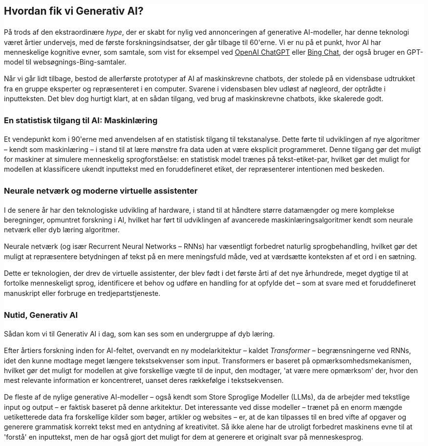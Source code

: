 ## Hvordan fik vi Generativ AI?

På trods af den ekstraordinære _hype_, der er skabt for nylig ved annonceringen af generative AI-modeller, har denne teknologi været årtier undervejs, med de første forskningsindsatser, der går tilbage til 60'erne. Vi er nu på et punkt, hvor AI har menneskelige kognitive evner, som samtale, som vist for eksempel ved [OpenAI ChatGPT](https://openai.com/chatgpt) eller [Bing Chat](https://www.microsoft.com/edge/features/bing-chat?WT.mc_id=academic-105485-koreyst), der også bruger en GPT-model til websøgnings-Bing-samtaler.

Når vi går lidt tilbage, bestod de allerførste prototyper af AI af maskinskrevne chatbots, der stolede på en vidensbase udtrukket fra en gruppe eksperter og repræsenteret i en computer. Svarene i vidensbasen blev udløst af nøgleord, der optrådte i inputteksten. Det blev dog hurtigt klart, at en sådan tilgang, ved brug af maskinskrevne chatbots, ikke skalerede godt.

### En statistisk tilgang til AI: Maskinlæring

Et vendepunkt kom i 90'erne med anvendelsen af en statistisk tilgang til tekstanalyse. Dette førte til udviklingen af nye algoritmer – kendt som maskinlæring – i stand til at lære mønstre fra data uden at være eksplicit programmeret. Denne tilgang gør det muligt for maskiner at simulere menneskelig sprogforståelse: en statistisk model trænes på tekst-etiket-par, hvilket gør det muligt for modellen at klassificere ukendt inputtekst med en foruddefineret etiket, der repræsenterer intentionen med beskeden.

### Neurale netværk og moderne virtuelle assistenter

I de senere år har den teknologiske udvikling af hardware, i stand til at håndtere større datamængder og mere komplekse beregninger, opmuntret forskning i AI, hvilket har ført til udviklingen af avancerede maskinlæringsalgoritmer kendt som neurale netværk eller dyb læring algoritmer.

Neurale netværk (og især Recurrent Neural Networks – RNNs) har væsentligt forbedret naturlig sprogbehandling, hvilket gør det muligt at repræsentere betydningen af tekst på en mere meningsfuld måde, ved at værdsætte konteksten af et ord i en sætning.

Dette er teknologien, der drev de virtuelle assistenter, der blev født i det første årti af det nye århundrede, meget dygtige til at fortolke menneskeligt sprog, identificere et behov og udføre en handling for at opfylde det – som at svare med et foruddefineret manuskript eller forbruge en tredjepartstjeneste.

### Nutid, Generativ AI

Sådan kom vi til Generativ AI i dag, som kan ses som en undergruppe af dyb læring.

Efter årtiers forskning inden for AI-feltet, overvandt en ny modelarkitektur – kaldet _Transformer_ – begrænsningerne ved RNNs, idet den kunne modtage meget længere tekstsekvenser som input. Transformers er baseret på opmærksomhedsmekanismen, hvilket gør det muligt for modellen at give forskellige vægte til de input, den modtager, 'at være mere opmærksom' der, hvor den mest relevante information er koncentreret, uanset deres rækkefølge i tekstsekvensen.

De fleste af de nylige generative AI-modeller – også kendt som Store Sproglige Modeller (LLMs), da de arbejder med tekstlige input og output – er faktisk baseret på denne arkitektur. Det interessante ved disse modeller – trænet på en enorm mængde uetiketterede data fra forskellige kilder som bøger, artikler og websites – er, at de kan tilpasses til en bred vifte af opgaver og generere grammatisk korrekt tekst med en antydning af kreativitet. Så ikke alene har de utroligt forbedret maskinens evne til at 'forstå' en inputtekst, men de har også gjort det muligt for dem at generere et originalt svar på menneskesprog.
